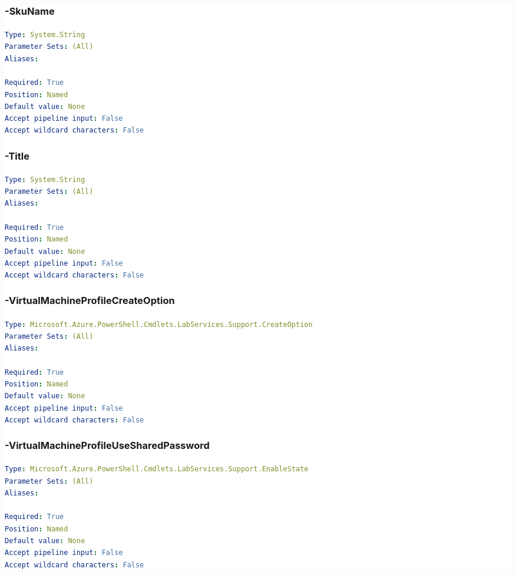 ### -SkuName


```yaml
Type: System.String
Parameter Sets: (All)
Aliases:

Required: True
Position: Named
Default value: None
Accept pipeline input: False
Accept wildcard characters: False
```

### -Title


```yaml
Type: System.String
Parameter Sets: (All)
Aliases:

Required: True
Position: Named
Default value: None
Accept pipeline input: False
Accept wildcard characters: False
```

### -VirtualMachineProfileCreateOption


```yaml
Type: Microsoft.Azure.PowerShell.Cmdlets.LabServices.Support.CreateOption
Parameter Sets: (All)
Aliases:

Required: True
Position: Named
Default value: None
Accept pipeline input: False
Accept wildcard characters: False
```

### -VirtualMachineProfileUseSharedPassword


```yaml
Type: Microsoft.Azure.PowerShell.Cmdlets.LabServices.Support.EnableState
Parameter Sets: (All)
Aliases:

Required: True
Position: Named
Default value: None
Accept pipeline input: False
Accept wildcard characters: False
```
